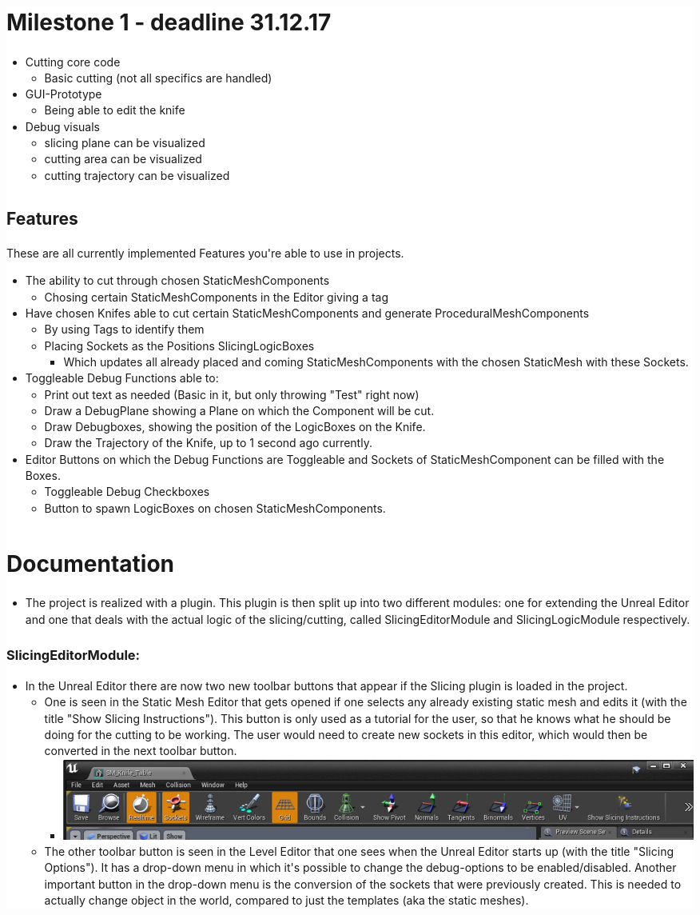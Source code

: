 # Milestone 1 - deadline 31.12.17

* Cutting core code
  * Basic cutting (not all specifics are handled)
* GUI-Prototype
  * Being able to edit the knife
* Debug visuals
  * slicing plane can be visualized
  * cutting area can be visualized
  * cutting trajectory can be visualized
  
## Features
These are all currently implemented Features you're able to use in projects.

- The ability to cut through chosen StaticMeshComponents
	- Chosing certain StaticMeshComponents in the Editor giving a tag
- Have chosen Knifes able to cut certain StaticMeshComponents and generate ProceduralMeshComponents
	- By using Tags to identify them
	- Placing Sockets as the Positions SlicingLogicBoxes
		- Which updates all already placed and coming StaticMeshComponents with the chosen StaticMesh with these Sockets.
- Toggleable Debug Functions able to:
	- Print out text as needed (Basic in it, but only throwing "Test" right now)
	- Draw a DebugPlane showing a Plane on which the Component will be cut.
	- Draw Debugboxes, showing the position of the LogicBoxes on the Knife.
	- Draw the Trajectory of the Knife, up to 1 second ago currently.
- Editor Buttons on which the Debug Functions are Toggleable and Sockets of StaticMeshComponent can be filled with the Boxes.
	- Toggleable Debug Checkboxes
	- Button to spawn LogicBoxes on chosen StaticMeshComponents.

# Documentation

* The project is realized with a plugin. This plugin is then split up into two different modules: one for extending the Unreal Editor and one that deals with the actual logic of the slicing/cutting, called SlicingEditorModule and SlicingLogicModule respectively.

### SlicingEditorModule:

* In the Unreal Editor there are now two new toolbar buttons that appear if the Slicing plugin is loaded in the project.
  * One is seen in the Static Mesh Editor that gets opened if one selects any already existing static mesh and edits it (with the title "Show Slicing Instructions"). This button is only used as a tutorial for the user, so that he knows what he should be doing for the cutting to be working. The user would need to create new sockets in this editor, which would then be converted in the next toolbar button.
    * ![Static Mesh Editor](DocumentationPictures/StaticMeshEditorButton.png)
  * The other toolbar button is seen in the Level Editor that one sees when the Unreal Editor starts up (with the title "Slicing Options"). It has a drop-down menu in which it's possible to change the debug-options to be enabled/disabled. Another important button in the drop-down menu is the conversion of the sockets that were previously created. This is needed to actually change object in the world, compared to just the templates (aka the static meshes).